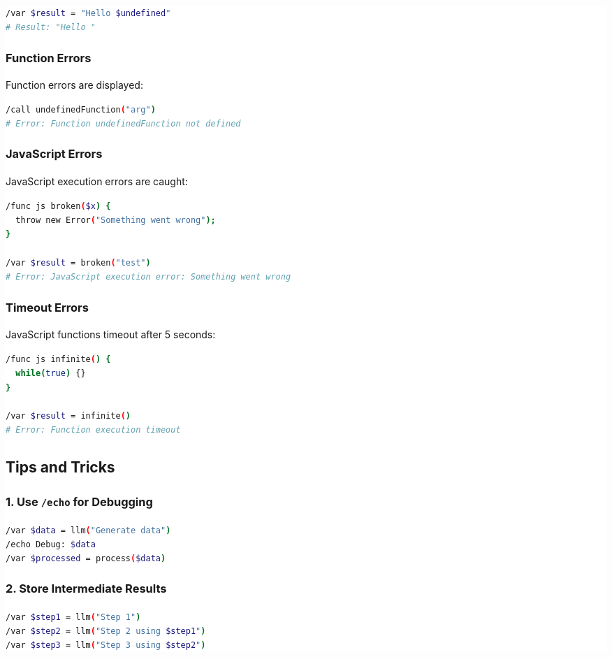 ```bash
/var $result = "Hello $undefined"
# Result: "Hello "
```

### Function Errors

Function errors are displayed:

```bash
/call undefinedFunction("arg")
# Error: Function undefinedFunction not defined
```

### JavaScript Errors

JavaScript execution errors are caught:

```bash
/func js broken($x) {
  throw new Error("Something went wrong");
}

/var $result = broken("test")
# Error: JavaScript execution error: Something went wrong
```

### Timeout Errors

JavaScript functions timeout after 5 seconds:

```bash
/func js infinite() {
  while(true) {}
}

/var $result = infinite()
# Error: Function execution timeout
```

## Tips and Tricks

### 1. Use `/echo` for Debugging

```bash
/var $data = llm("Generate data")
/echo Debug: $data
/var $processed = process($data)
```

### 2. Store Intermediate Results

```bash
/var $step1 = llm("Step 1")
/var $step2 = llm("Step 2 using $step1")
/var $step3 = llm("Step 3 using $step2")
```
